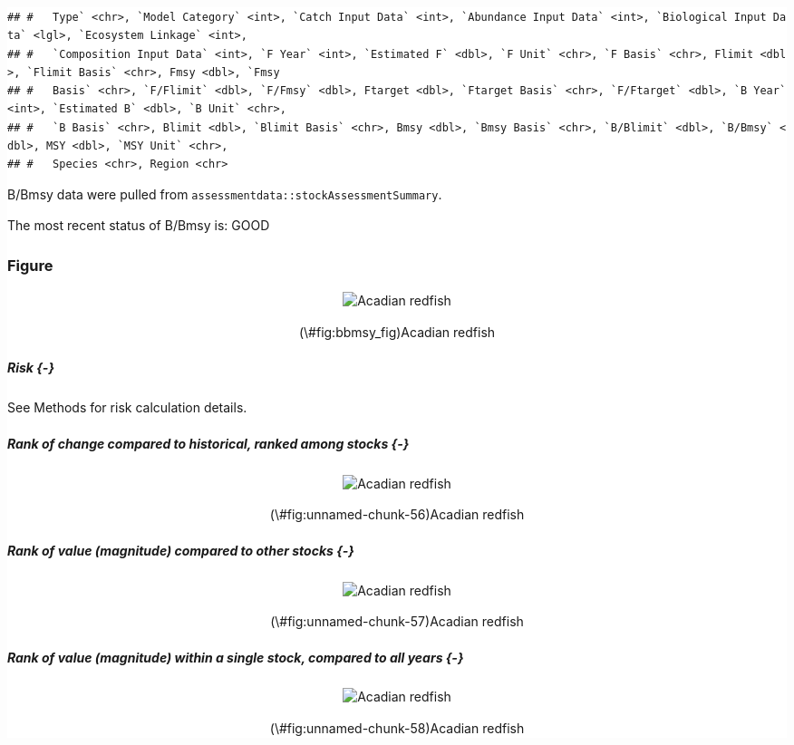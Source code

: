 ```
## #   Type` <chr>, `Model Category` <int>, `Catch Input Data` <int>, `Abundance Input Data` <int>, `Biological Input Data` <lgl>, `Ecosystem Linkage` <int>,
## #   `Composition Input Data` <int>, `F Year` <int>, `Estimated F` <dbl>, `F Unit` <chr>, `F Basis` <chr>, Flimit <dbl>, `Flimit Basis` <chr>, Fmsy <dbl>, `Fmsy
## #   Basis` <chr>, `F/Flimit` <dbl>, `F/Fmsy` <dbl>, Ftarget <dbl>, `Ftarget Basis` <chr>, `F/Ftarget` <dbl>, `B Year` <int>, `Estimated B` <dbl>, `B Unit` <chr>,
## #   `B Basis` <chr>, Blimit <dbl>, `Blimit Basis` <chr>, Bmsy <dbl>, `Bmsy Basis` <chr>, `B/Blimit` <dbl>, `B/Bmsy` <dbl>, MSY <dbl>, `MSY Unit` <chr>,
## #   Species <chr>, Region <chr>
```






B/Bmsy data were pulled from `assessmentdata::stockAssessmentSummary`.

The most recent status of B/Bmsy is: GOOD

### Figure
<div class="figure" style="text-align: center">
<img src="C:/Users/abigail.tyrell/Documents/esp_data_aggregation/action_reports//Acadian redfish/figures/bbmsy_fig-1.png" alt="Acadian redfish" width="768" />
<p class="caption">(\#fig:bbmsy_fig)Acadian redfish</p>
</div>

##### Risk {-}

See Methods for risk calculation details.



##### Rank of change compared to historical, ranked among stocks {-}
<div class="figure" style="text-align: center">
<img src="C:/Users/abigail.tyrell/Documents/esp_data_aggregation/action_reports//Acadian redfish/figures/unnamed-chunk-56-1.png" alt="Acadian redfish" width="768" />
<p class="caption">(\#fig:unnamed-chunk-56)Acadian redfish</p>
</div>

##### Rank of value (magnitude) compared to other stocks {-}
<div class="figure" style="text-align: center">
<img src="C:/Users/abigail.tyrell/Documents/esp_data_aggregation/action_reports//Acadian redfish/figures/unnamed-chunk-57-1.png" alt="Acadian redfish" width="768" />
<p class="caption">(\#fig:unnamed-chunk-57)Acadian redfish</p>
</div>

##### Rank of value (magnitude) within a single stock, compared to all years {-}
<div class="figure" style="text-align: center">
<img src="C:/Users/abigail.tyrell/Documents/esp_data_aggregation/action_reports//Acadian redfish/figures/unnamed-chunk-58-1.png" alt="Acadian redfish" width="768" />
<p class="caption">(\#fig:unnamed-chunk-58)Acadian redfish</p>
</div>
